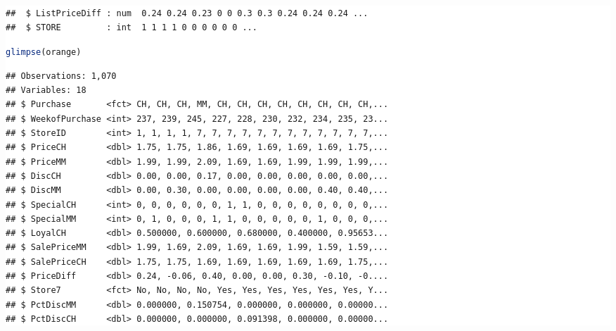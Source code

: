     ##  $ ListPriceDiff : num  0.24 0.24 0.23 0 0 0.3 0.3 0.24 0.24 0.24 ...
    ##  $ STORE         : int  1 1 1 1 0 0 0 0 0 0 ...

``` r
glimpse(orange)
```

    ## Observations: 1,070
    ## Variables: 18
    ## $ Purchase       <fct> CH, CH, CH, MM, CH, CH, CH, CH, CH, CH, CH, CH,...
    ## $ WeekofPurchase <int> 237, 239, 245, 227, 228, 230, 232, 234, 235, 23...
    ## $ StoreID        <int> 1, 1, 1, 1, 7, 7, 7, 7, 7, 7, 7, 7, 7, 7, 7, 7,...
    ## $ PriceCH        <dbl> 1.75, 1.75, 1.86, 1.69, 1.69, 1.69, 1.69, 1.75,...
    ## $ PriceMM        <dbl> 1.99, 1.99, 2.09, 1.69, 1.69, 1.99, 1.99, 1.99,...
    ## $ DiscCH         <dbl> 0.00, 0.00, 0.17, 0.00, 0.00, 0.00, 0.00, 0.00,...
    ## $ DiscMM         <dbl> 0.00, 0.30, 0.00, 0.00, 0.00, 0.00, 0.40, 0.40,...
    ## $ SpecialCH      <int> 0, 0, 0, 0, 0, 0, 1, 1, 0, 0, 0, 0, 0, 0, 0, 0,...
    ## $ SpecialMM      <int> 0, 1, 0, 0, 0, 1, 1, 0, 0, 0, 0, 0, 1, 0, 0, 0,...
    ## $ LoyalCH        <dbl> 0.500000, 0.600000, 0.680000, 0.400000, 0.95653...
    ## $ SalePriceMM    <dbl> 1.99, 1.69, 2.09, 1.69, 1.69, 1.99, 1.59, 1.59,...
    ## $ SalePriceCH    <dbl> 1.75, 1.75, 1.69, 1.69, 1.69, 1.69, 1.69, 1.75,...
    ## $ PriceDiff      <dbl> 0.24, -0.06, 0.40, 0.00, 0.00, 0.30, -0.10, -0....
    ## $ Store7         <fct> No, No, No, No, Yes, Yes, Yes, Yes, Yes, Yes, Y...
    ## $ PctDiscMM      <dbl> 0.000000, 0.150754, 0.000000, 0.000000, 0.00000...
    ## $ PctDiscCH      <dbl> 0.000000, 0.000000, 0.091398, 0.000000, 0.00000...